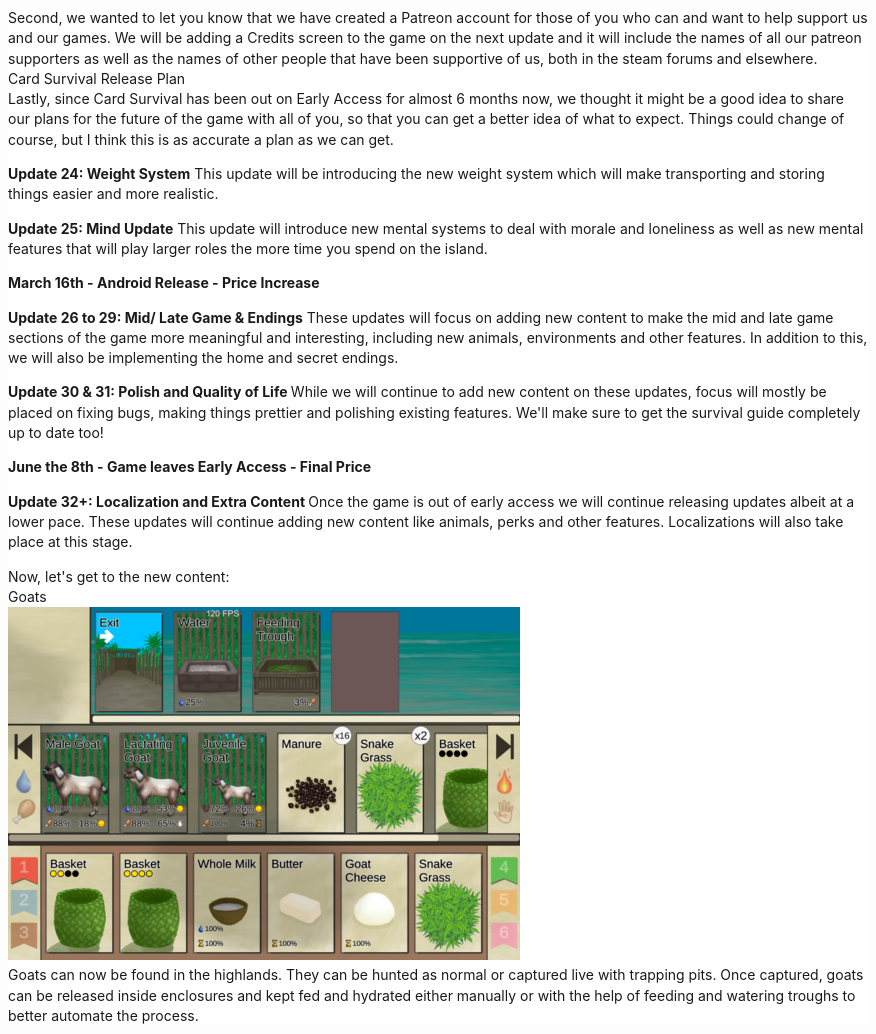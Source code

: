 Second, we wanted to let you know that we have created a Patreon account for those of you who can and want to help support us and our games.
We will be adding a Credits screen to the game on the next update and it will include the names of all our patreon supporters as well as the names of other people that have been supportive of us, both in the steam forums and elsewhere.  
Card Survival Release Plan  
Lastly, since Card Survival has been out on Early Access for almost 6 months now, we thought it might be a good idea to share our plans for the future of the game with all of you, so that you can get a better idea of what to expect. Things could change of course, but I think this is as accurate a plan as we can get.

<b>Update 24: Weight System</b>
This update will be introducing the new weight system which will make transporting and storing things easier and more realistic.

<b>Update 25: Mind Update</b>
This update will introduce new mental systems to deal with morale and loneliness as well as new mental features that will play larger roles the more time you spend on the island.

<b>March 16th - Android Release - Price Increase
</b>

<b>Update 26 to 29: Mid/ Late Game & Endings</b>
These updates will focus on adding new content to make the mid and late game sections of the game more meaningful and interesting, including new animals, environments and other features. In addition to this, we will also be implementing the home and secret endings.

<b>Update 30 & 31: Polish and Quality of Life
</b>
While we will continue to add new content on these updates, focus will mostly be placed on fixing bugs, making things prettier and polishing existing features. We'll make sure to get the survival guide completely up to date too!

<b>June the 8th - Game leaves Early Access - Final Price
</b>

<b>Update 32+: Localization and Extra Content
</b>
Once the game is out of early access we will continue releasing updates albeit at a lower pace. These updates will continue adding new content like animals, perks and other features. Localizations will also take place at this stage.

Now, let's get to the new content:  
Goats  
![](../wiki/Sprite/Goats.png)  
Goats can now be found in the highlands. They can be hunted as normal or captured live with trapping pits.
Once captured, goats can be released inside enclosures and kept fed and hydrated either manually or with the help of feeding and watering troughs to better automate the process.